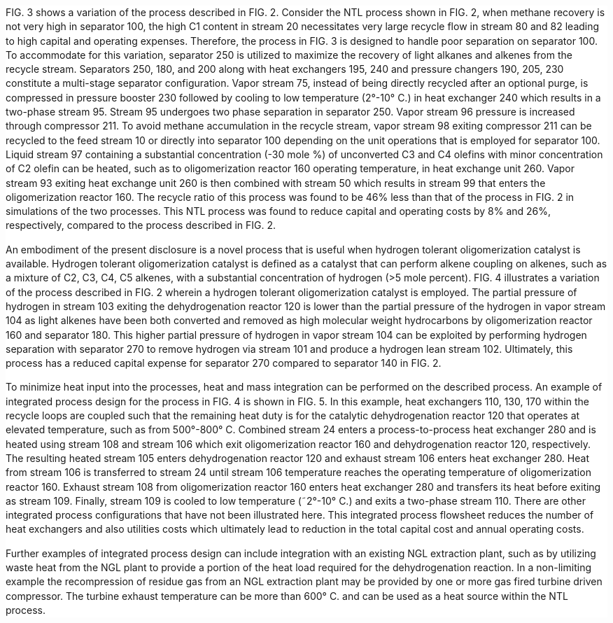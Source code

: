FIG. 3 shows a variation of the process described in FIG. 2. Consider the NTL process shown in FIG. 2, when methane recovery is not very high in separator 100, the high C1 content in stream 20 necessitates very large recycle flow in stream 80 and 82 leading to high capital and operating expenses. Therefore, the process in FIG. 3 is designed to handle poor separation on separator 100. To accommodate for this variation, separator 250 is utilized to maximize the recovery of light alkanes and alkenes from the recycle stream. Separators 250, 180, and 200 along with heat exchangers 195, 240 and pressure changers 190, 205, 230 constitute a multi-stage separator configuration. Vapor stream 75, instead of being directly recycled after an optional purge, is compressed in pressure booster 230 followed by cooling to low temperature (2°-10° C.) in heat exchanger 240 which results in a two-phase stream 95. Stream 95 undergoes two phase separation in separator 250. Vapor stream 96 pressure is increased through compressor 211. To avoid methane accumulation in the recycle stream, vapor stream 98 exiting compressor 211 can be recycled to the feed stream 10 or directly into separator 100 depending on the unit operations that is employed for separator 100. Liquid stream 97 containing a substantial concentration (-30 mole %) of unconverted C3 and C4 olefins with minor concentration of C2 olefin can be heated, such as to oligomerization reactor 160 operating temperature, in heat exchange unit 260. Vapor stream 93 exiting heat exchange unit 260 is then combined with stream 50 which results in stream 99 that enters the oligomerization reactor 160. The recycle ratio of this process was found to be 46% less than that of the process in FIG. 2 in simulations of the two processes. This NTL process was found to reduce capital and operating costs by 8% and 26%, respectively, compared to the process described in FIG. 2.

An embodiment of the present disclosure is a novel process that is useful when hydrogen tolerant oligomerization catalyst is available. Hydrogen tolerant oligomerization catalyst is defined as a catalyst that can perform alkene coupling on alkenes, such as a mixture of C2, C3, C4, C5 alkenes, with a substantial concentration of hydrogen (>5 mole percent). FIG. 4 illustrates a variation of the process described in FIG. 2 wherein a hydrogen tolerant oligomerization catalyst is employed. The partial pressure of hydrogen in stream 103 exiting the dehydrogenation reactor 120 is lower than the partial pressure of the hydrogen in vapor stream 104 as light alkenes have been both converted and removed as high molecular weight hydrocarbons by oligomerization reactor 160 and separator 180. This higher partial pressure of hydrogen in vapor stream 104 can be exploited by performing hydrogen separation with separator 270 to remove hydrogen via stream 101 and produce a hydrogen lean stream 102. Ultimately, this process has a reduced capital expense for separator 270 compared to separator 140 in FIG. 2.

To minimize heat input into the processes, heat and mass integration can be performed on the described process. An example of integrated process design for the process in FIG. 4 is shown in FIG. 5. In this example, heat exchangers 110, 130, 170 within the recycle loops are coupled such that the remaining heat duty is for the catalytic dehydrogenation reactor 120 that operates at elevated temperature, such as from 500°-800° C. Combined stream 24 enters a process-to-process heat exchanger 280 and is heated using stream 108 and stream 106 which exit oligomerization reactor 160 and dehydrogenation reactor 120, respectively. The resulting heated stream 105 enters dehydrogenation reactor 120 and exhaust stream 106 enters heat exchanger 280. Heat from stream 106 is transferred to stream 24 until stream 106 temperature reaches the operating temperature of oligomerization reactor 160. Exhaust stream 108 from oligomerization reactor 160 enters heat exchanger 280 and transfers its heat before exiting as stream 109. Finally, stream 109 is cooled to low temperature (˜2°-10° C.) and exits a two-phase stream 110. There are other integrated process configurations that have not been illustrated here. This integrated process flowsheet reduces the number of heat exchangers and also utilities costs which ultimately lead to reduction in the total capital cost and annual operating costs.

Further examples of integrated process design can include integration with an existing NGL extraction plant, such as by utilizing waste heat from the NGL plant to provide a portion of the heat load required for the dehydrogenation reaction. In a non-limiting example the recompression of residue gas from an NGL extraction plant may be provided by one or more gas fired turbine driven compressor. The turbine exhaust temperature can be more than 600° C. and can be used as a heat source within the NTL process.
